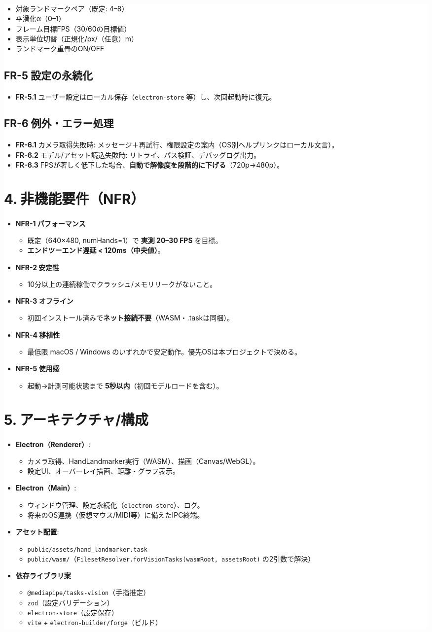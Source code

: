   * 対象ランドマークペア（既定: 4–8）
  * 平滑化α（0–1）
  * フレーム目標FPS（30/60の目標値）
  * 表示単位切替（正規化/px/（任意）m）
  * ランドマーク重畳のON/OFF

## FR-5 設定の永続化

* **FR-5.1** ユーザー設定はローカル保存（`electron-store` 等）し、次回起動時に復元。

## FR-6 例外・エラー処理

* **FR-6.1** カメラ取得失敗時: メッセージ＋再試行、権限設定の案内（OS別ヘルプリンクはローカル文言）。
* **FR-6.2** モデル/アセット読込失敗時: リトライ、パス検証、デバッグログ出力。
* **FR-6.3** FPSが著しく低下した場合、**自動で解像度を段階的に下げる**（720p→480p）。

# 4. 非機能要件（NFR）

* **NFR-1 パフォーマンス**

  * 既定（640×480, numHands=1）で **実測 20–30 FPS** を目標。
  * **エンドツーエンド遅延 < 120ms（中央値）**。
* **NFR-2 安定性**

  * 10分以上の連続稼働でクラッシュ/メモリリークがないこと。
* **NFR-3 オフライン**

  * 初回インストール済みで**ネット接続不要**（WASM・.taskは同梱）。
* **NFR-4 移植性**

  * 最低限 macOS / Windows のいずれかで安定動作。優先OSは本プロジェクトで決める。
* **NFR-5 使用感**

  * 起動→計測可能状態まで **5秒以内**（初回モデルロードを含む）。

# 5. アーキテクチャ/構成

* **Electron（Renderer）**:

  * カメラ取得、HandLandmarker実行（WASM）、描画（Canvas/WebGL）。
  * 設定UI、オーバーレイ描画、距離・グラフ表示。
* **Electron（Main）**:

  * ウィンドウ管理、設定永続化（`electron-store`）、ログ。
  * 将来のOS連携（仮想マウス/MIDI等）に備えたIPC終端。
* **アセット配置**:

  * `public/assets/hand_landmarker.task`
  * `public/wasm/`（`FilesetResolver.forVisionTasks(wasmRoot, assetsRoot)` の2引数で解決）
* **依存ライブラリ案**

  * `@mediapipe/tasks-vision`（手指推定）
  * `zod`（設定バリデーション）
  * `electron-store`（設定保存）
  * `vite` + `electron-builder/forge`（ビルド）
